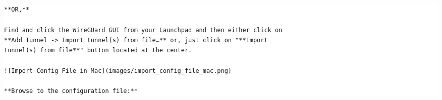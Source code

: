     **OR,**

    Find and click the WireGUard GUI from your Launchpad and then either click on
    **Add Tunnel -> Import tunnel(s) from file…** or, just click on "**Import
    tunnel(s) from file**" button located at the center.

    ![Import Config File in Mac](images/import_config_file_mac.png)

    **Browse to the configuration file:**
